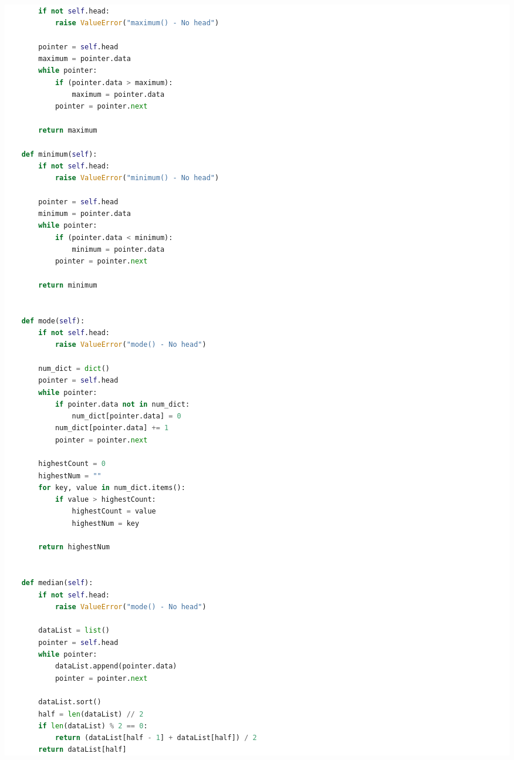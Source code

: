 ```python
        if not self.head:
            raise ValueError("maximum() - No head")
        
        pointer = self.head
        maximum = pointer.data
        while pointer:
            if (pointer.data > maximum):
                maximum = pointer.data
            pointer = pointer.next
                
        return maximum
    
    def minimum(self):
        if not self.head:
            raise ValueError("minimum() - No head")
            
        pointer = self.head
        minimum = pointer.data
        while pointer:
            if (pointer.data < minimum):
                minimum = pointer.data
            pointer = pointer.next
            
        return minimum
    
        
    def mode(self):
        if not self.head:
            raise ValueError("mode() - No head")
        
        num_dict = dict()
        pointer = self.head
        while pointer:
            if pointer.data not in num_dict: 
                num_dict[pointer.data] = 0
            num_dict[pointer.data] += 1
            pointer = pointer.next
        
        highestCount = 0
        highestNum = ""
        for key, value in num_dict.items():
            if value > highestCount:
                highestCount = value
                highestNum = key
        
        return highestNum
        
    
    def median(self):
        if not self.head:
            raise ValueError("mode() - No head")
        
        dataList = list()
        pointer = self.head
        while pointer:
            dataList.append(pointer.data)
            pointer = pointer.next
        
        dataList.sort()
        half = len(dataList) // 2 
        if len(dataList) % 2 == 0:
            return (dataList[half - 1] + dataList[half]) / 2 
        return dataList[half]
```